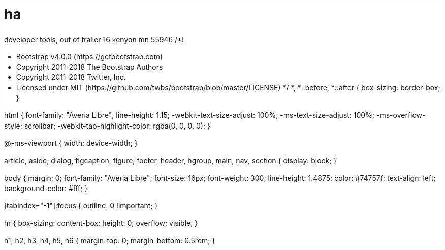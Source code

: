 # ha
developer tools, out of trailer 16 kenyon mn 55946
/*!
 * Bootstrap v4.0.0 (https://getbootstrap.com)
 * Copyright 2011-2018 The Bootstrap Authors
 * Copyright 2011-2018 Twitter, Inc.
 * Licensed under MIT (https://github.com/twbs/bootstrap/blob/master/LICENSE)
 */
*,
*::before,
*::after {
	box-sizing: border-box;
}

html {
	font-family: "Averia Libre";
	line-height: 1.15;
	-webkit-text-size-adjust: 100%;
	-ms-text-size-adjust: 100%;
	-ms-overflow-style: scrollbar;
	-webkit-tap-highlight-color: rgba(0, 0, 0, 0);
}

@-ms-viewport {
	width: device-width;
}

article, aside, dialog, figcaption, figure, footer, header, hgroup, main, nav, section {
	display: block;
}

body {
	margin: 0;
	font-family: "Averia Libre";
	font-size: 16px;
	font-weight: 300;
	line-height: 1.4875;
	color: #74757f;
	text-align: left;
	background-color: #fff;
}

[tabindex="-1"]:focus {
	outline: 0 !important;
}

hr {
	box-sizing: content-box;
	height: 0;
	overflow: visible;
}

h1, h2, h3, h4, h5, h6 {
	margin-top: 0;
	margin-bottom: 0.5rem;
}
